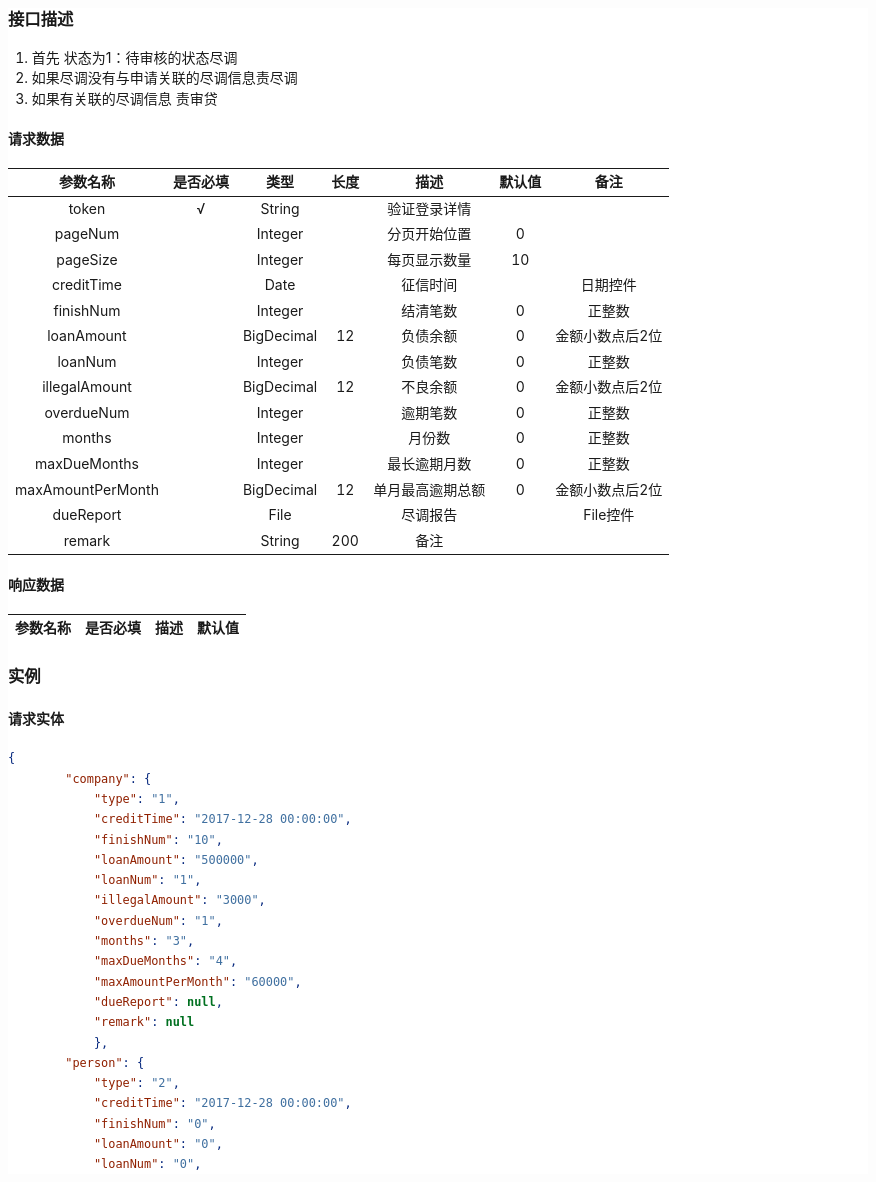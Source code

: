 ### 接口描述
1. 首先 状态为1：待审核的状态尽调
2. 如果尽调没有与申请关联的尽调信息责尽调
3. 如果有关联的尽调信息 责审贷

#### 请求数据

|参数名称|是否必填|类型|长度|描述|默认值|备注|
|:----:|:----:|:----:|:----:|:---:|:----:|:---:|
|token|√|String||验证登录详情|||
|pageNum||Integer||分页开始位置|0||
|pageSize||Integer||每页显示数量|10||
|creditTime||Date|  |征信时间||日期控件|
|finishNum| |Integer||  结清笔数|0|正整数|
|loanAmount| |BigDecimal|12|  负债余额|0|金额小数点后2位|
|loanNum| |Integer||负债笔数|0|正整数|
|illegalAmount||BigDecimal|12 |  不良余额|0|金额小数点后2位|
|overdueNum| | Integer| | 逾期笔数|0|正整数|
|months| | Integer| |月份数|0|正整数|
|maxDueMonths| |Integer||  最长逾期月数|0|正整数|
|maxAmountPerMonth||BigDecimal|12|  单月最高逾期总额|0|金额小数点后2位|
|dueReport||File||  尽调报告||File控件|
|remark||String|200|  备注||


#### 响应数据
|参数名称|是否必填|描述|默认值|  
|:----:|:----:|:----:|:----:|  


### 实例
#### 请求实体
```json
{
		"company": {
			"type": "1", 
			"creditTime": "2017-12-28 00:00:00", 
			"finishNum": "10", 
			"loanAmount": "500000", 
			"loanNum": "1", 
			"illegalAmount": "3000", 
			"overdueNum": "1", 
			"months": "3", 
			"maxDueMonths": "4", 
			"maxAmountPerMonth": "60000", 
			"dueReport": null, 
			"remark": null 
			},
		"person": {
			"type": "2", 
			"creditTime": "2017-12-28 00:00:00", 
			"finishNum": "0", 
			"loanAmount": "0", 
			"loanNum": "0", 
```